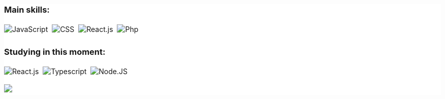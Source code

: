 ### Main skills:
![JavaScript](https://img.shields.io/badge/-JavaScript-0D1117?style=for-the-badge&logo=javascript&labelColor=0D1117)&nbsp;
![CSS](https://img.shields.io/badge/-CSS-0D1117?style=for-the-badge&logo=CSS3&logoColor=1572B6&labelColor=0D1117)&nbsp;
![React.js](https://img.shields.io/badge/-React.js-0D1117?style=for-the-badge&logo=react&labelColor=0D1117)&nbsp;
![Php](https://img.shields.io/badge/-php-0D1117?style=for-the-badge&logo=php&logoColor=purple&labelColor=0D1117)&nbsp;
### Studying in this moment:
![React.js](https://img.shields.io/badge/-React.js-0D1117?style=for-the-badge&logo=react&labelColor=0D1117)&nbsp;
![Typescript](https://img.shields.io/badge/-Typescript-0D1117?style=for-the-badge&logo=javascript&labelColor=0D1117&textColor=0D1117)&nbsp;
![Node.JS](https://img.shields.io/badge/-Node.JS-0D1117?style=for-the-badge&logo=node.js&labelColor=0D1117&textColor=0D1117)&nbsp;

<img
  width="100%"
  src="https://capsule-render.vercel.app/api?type=waving&color=3CA6DF&height=120&section=footer"
/>
